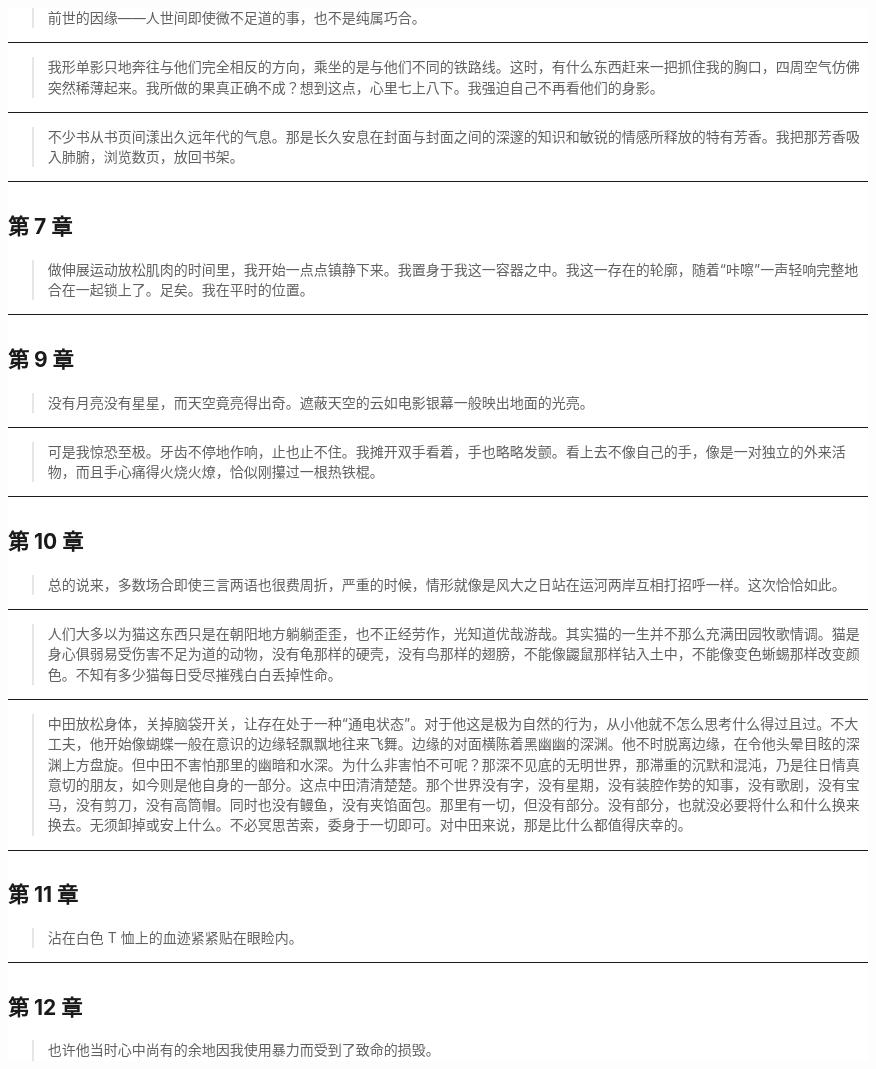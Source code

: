 > 前世的因缘——人世间即使微不足道的事，也不是纯属巧合。

<hr>

> 我形单影只地奔往与他们完全相反的方向，乘坐的是与他们不同的铁路线。这时，有什么东西赶来一把抓住我的胸口，四周空气仿佛突然稀薄起来。我所做的果真正确不成？想到这点，心里七上八下。我强迫自己不再看他们的身影。

<hr>

> 不少书从书页间漾出久远年代的气息。那是长久安息在封面与封面之间的深邃的知识和敏锐的情感所释放的特有芳香。我把那芳香吸入肺腑，浏览数页，放回书架。

<hr>

## 第 7 章

> 做伸展运动放松肌肉的时间里，我开始一点点镇静下来。我置身于我这一容器之中。我这一存在的轮廓，随着“咔嚓”一声轻响完整地合在一起锁上了。足矣。我在平时的位置。

<hr>

## 第 9 章

> 没有月亮没有星星，而天空竟亮得出奇。遮蔽天空的云如电影银幕一般映出地面的光亮。

<hr>

> 可是我惊恐至极。牙齿不停地作响，止也止不住。我摊开双手看着，手也略略发颤。看上去不像自己的手，像是一对独立的外来活物，而且手心痛得火烧火燎，恰似刚攥过一根热铁棍。

<hr>

## 第 10 章

> 总的说来，多数场合即使三言两语也很费周折，严重的时候，情形就像是风大之日站在运河两岸互相打招呼一样。这次恰恰如此。

<hr>

> 人们大多以为猫这东西只是在朝阳地方躺躺歪歪，也不正经劳作，光知道优哉游哉。其实猫的一生并不那么充满田园牧歌情调。猫是身心俱弱易受伤害不足为道的动物，没有龟那样的硬壳，没有鸟那样的翅膀，不能像鼹鼠那样钻入土中，不能像变色蜥蜴那样改变颜色。不知有多少猫每日受尽摧残白白丢掉性命。

<hr>

> 中田放松身体，关掉脑袋开关，让存在处于一种“通电状态”。对于他这是极为自然的行为，从小他就不怎么思考什么得过且过。不大工夫，他开始像蝴蝶一般在意识的边缘轻飘飘地往来飞舞。边缘的对面横陈着黑幽幽的深渊。他不时脱离边缘，在令他头晕目眩的深渊上方盘旋。但中田不害怕那里的幽暗和水深。为什么非害怕不可呢？那深不见底的无明世界，那滞重的沉默和混沌，乃是往日情真意切的朋友，如今则是他自身的一部分。这点中田清清楚楚。那个世界没有字，没有星期，没有装腔作势的知事，没有歌剧，没有宝马，没有剪刀，没有高筒帽。同时也没有鳗鱼，没有夹馅面包。那里有一切，但没有部分。没有部分，也就没必要将什么和什么换来换去。无须卸掉或安上什么。不必冥思苦索，委身于一切即可。对中田来说，那是比什么都值得庆幸的。

<hr>

## 第 11 章

> 沾在白色 T 恤上的血迹紧紧贴在眼睑内。

<hr>

## 第 12 章

> 也许他当时心中尚有的余地因我使用暴力而受到了致命的损毁。
